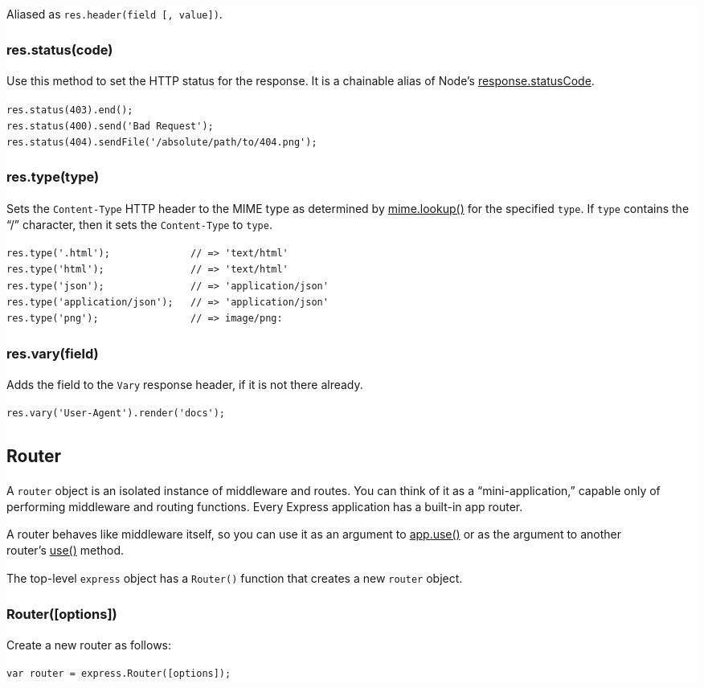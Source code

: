 Aliased as `res.header(field [, value])`.

### res.status(code)

Use this method to set the HTTP status for the response. It is a chainable alias of Node’s [response.statusCode](http://nodejs.org/api/http.html#http_response_statuscode).

~~~
res.status(403).end();
res.status(400).send('Bad Request');
res.status(404).sendFile('/absolute/path/to/404.png');

~~~

### res.type(type)

Sets the `Content-Type` HTTP header to the MIME type as determined by [mime.lookup()](https://github.com/broofa/node-mime#mimelookuppath) for the specified `type`. If `type` contains the “/” character, then it sets the `Content-Type` to `type`.

~~~
res.type('.html');              // => 'text/html'
res.type('html');               // => 'text/html'
res.type('json');               // => 'application/json'
res.type('application/json');   // => 'application/json'
res.type('png');                // => image/png:

~~~

### res.vary(field)

Adds the field to the `Vary` response header, if it is not there already.

~~~
res.vary('User-Agent').render('docs');

~~~

## Router

A `router` object is an isolated instance of middleware and routes. You can think of it as a “mini-application,” capable only of performing middleware and routing functions. Every Express application has a built-in app router.

A router behaves like middleware itself, so you can use it as an argument to [app.use()](http://www.expressjs.com.cn/4x/api.html#app.use) or as the argument to another router’s [use()](http://www.expressjs.com.cn/4x/api.html#router.use) method.

The top-level `express` object has a `Router()` function that creates a new `router` object.

### Router([options])

Create a new router as follows:

~~~
var router = express.Router([options]);

~~~
